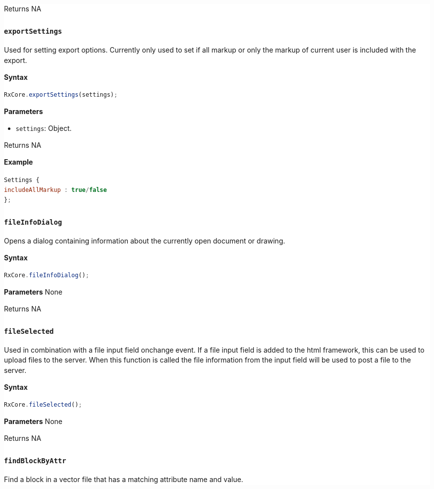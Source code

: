 Returns NA

### `exportSettings`

Used for setting export options. Currently only used to set if all markup or only the markup of current user is included with the export.

**Syntax**

```javascript
RxCore.exportSettings(settings);
```

**Parameters**

-   `settings`: Object.

Returns NA

**Example**

```javascript
Settings {
includeAllMarkup : true/false
};
```

### `fileInfoDialog`

Opens a dialog containing information about the currently open document or drawing.

**Syntax**

```javascript
RxCore.fileInfoDialog();
```

**Parameters** None

Returns NA

### `fileSelected`

Used in combination with a file input field onchange event. If a file input field is added to the html framework, this can be used to upload files to the server. When this function is called the file information from the input field will be used to post a file to the server.

**Syntax**

```javascript
RxCore.fileSelected();
```

**Parameters** None

Returns NA

### `findBlockByAttr`

Find a block in a vector file that has a matching attribute name and value.
